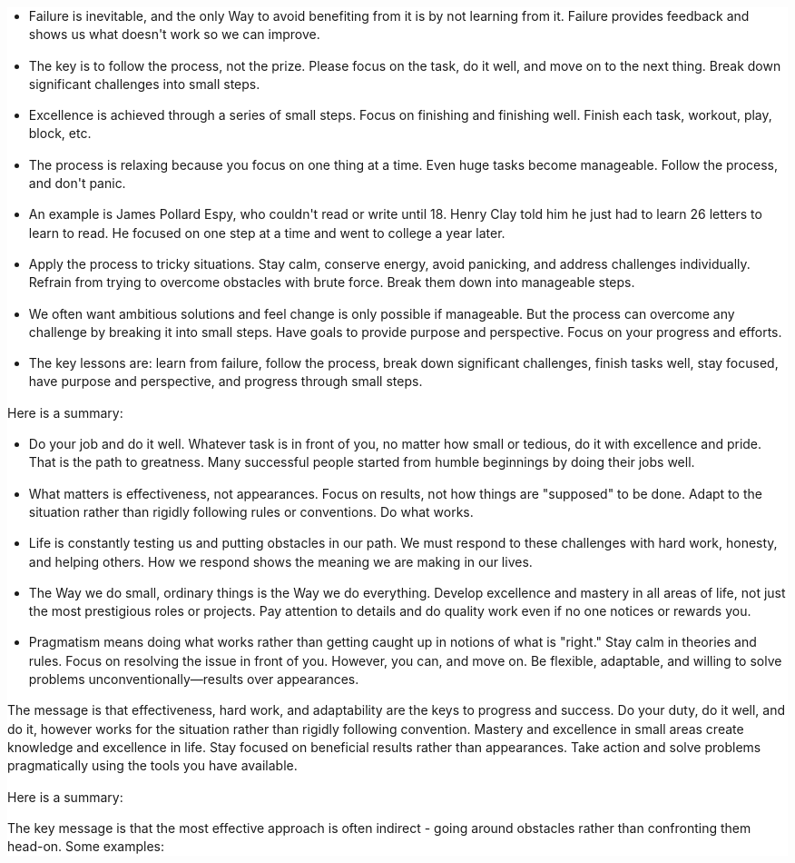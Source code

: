 - Failure is inevitable, and the only Way to avoid benefiting from it is by not learning from it. Failure provides feedback and shows us what doesn't work so we can improve.

- The key is to follow the process, not the prize. Please focus on the task, do it well, and move on to the next thing. Break down significant challenges into small steps.

- Excellence is achieved through a series of small steps. Focus on finishing and finishing well. Finish each task, workout, play, block, etc.

- The process is relaxing because you focus on one thing at a time. Even huge tasks become manageable. Follow the process, and don't panic.

- An example is James Pollard Espy, who couldn't read or write until 18. Henry Clay told him he just had to learn 26 letters to learn to read. He focused on one step at a time and went to college a year later.

- Apply the process to tricky situations. Stay calm, conserve energy, avoid panicking, and address challenges individually. Refrain from trying to overcome obstacles with brute force. Break them down into manageable steps.

- We often want ambitious solutions and feel change is only possible if manageable. But the process can overcome any challenge by breaking it into small steps. Have goals to provide purpose and perspective. Focus on your progress and efforts.

- The key lessons are: learn from failure, follow the process, break down significant challenges, finish tasks well, stay focused, have purpose and perspective, and progress through small steps.

Here is a summary:

- Do your job and do it well. Whatever task is in front of you, no matter how small or tedious, do it with excellence and pride. That is the path to greatness. Many successful people started from humble beginnings by doing their jobs well.

- What matters is effectiveness, not appearances. Focus on results, not how things are "supposed" to be done. Adapt to the situation rather than rigidly following rules or conventions. Do what works.

- Life is constantly testing us and putting obstacles in our path. We must respond to these challenges with hard work, honesty, and helping others. How we respond shows the meaning we are making in our lives.

- The Way we do small, ordinary things is the Way we do everything. Develop excellence and mastery in all areas of life, not just the most prestigious roles or projects. Pay attention to details and do quality work even if no one notices or rewards you.

- Pragmatism means doing what works rather than getting caught up in notions of what is "right." Stay calm in theories and rules. Focus on resolving the issue in front of you. However, you can, and move on. Be flexible, adaptable, and willing to solve problems unconventionally—results over appearances.

The message is that effectiveness, hard work, and adaptability are the keys to progress and success. Do your duty, do it well, and do it, however works for the situation rather than rigidly following convention. Mastery and excellence in small areas create knowledge and excellence in life. Stay focused on beneficial results rather than appearances. Take action and solve problems pragmatically using the tools you have available.

Here is a summary:

The key message is that the most effective approach is often indirect - going around obstacles rather than confronting them head-on. Some examples:
